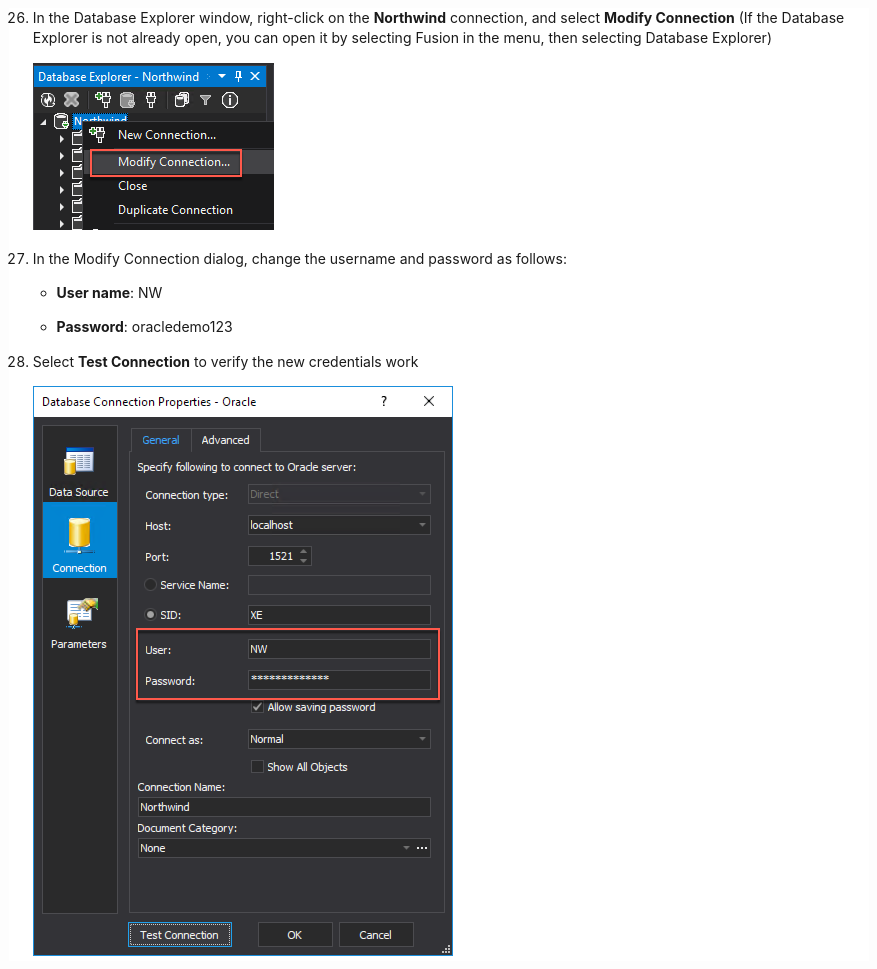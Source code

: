 26. In the Database Explorer window, right-click on the **Northwind** connection, and select **Modify Connection** (If the Database Explorer is not already open, you can open it by selecting Fusion in the menu, then selecting Database Explorer)

    ![Modify Connection is highlighted in the submenu for the Northwind connection in the Database Explorer window.](./media/visual-studio-database-explorer-modify-connection.png "Modify Connection")

27. In the Modify Connection dialog, change the username and password as follows:

    - **User name**: NW

    - **Password**: oracledemo123

28. Select **Test Connection** to verify the new credentials work

    ![The information above is entered and highlighted in the Database Connection Properties * Oracle dialog box, and Test Connection is selected at the bottom.](./media/visual-studio-database-explorer-modify-connection-update.png "Specify the settings")
